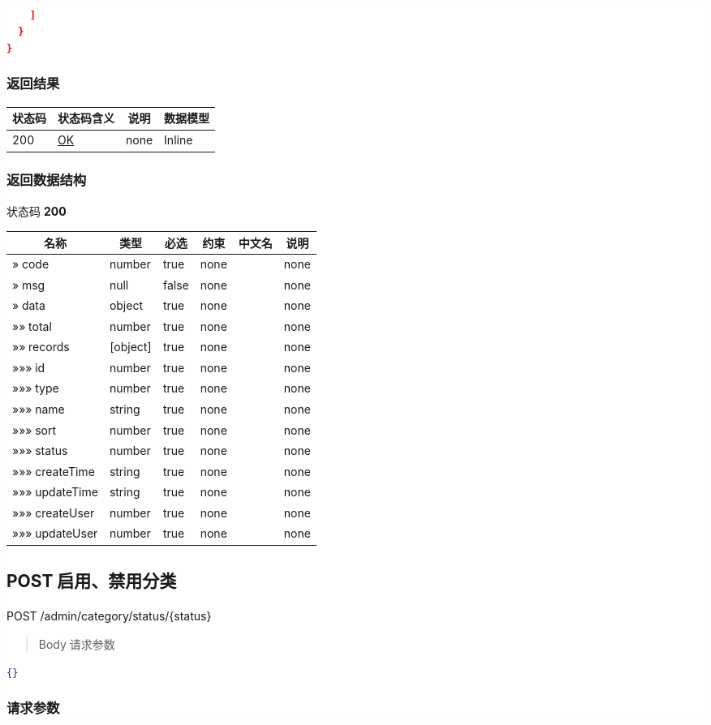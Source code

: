 ```json
    ]
  }
}
```

### 返回结果

|状态码|状态码含义|说明|数据模型|
|---|---|---|---|
|200|[OK](https://tools.ietf.org/html/rfc7231#section-6.3.1)|none|Inline|

### 返回数据结构

状态码 **200**

|名称|类型|必选|约束|中文名|说明|
|---|---|---|---|---|---|
|» code|number|true|none||none|
|» msg|null|false|none||none|
|» data|object|true|none||none|
|»» total|number|true|none||none|
|»» records|[object]|true|none||none|
|»»» id|number|true|none||none|
|»»» type|number|true|none||none|
|»»» name|string|true|none||none|
|»»» sort|number|true|none||none|
|»»» status|number|true|none||none|
|»»» createTime|string|true|none||none|
|»»» updateTime|string|true|none||none|
|»»» createUser|number|true|none||none|
|»»» updateUser|number|true|none||none|

## POST 启用、禁用分类

POST /admin/category/status/{status}

> Body 请求参数

```json
{}
```

### 请求参数
